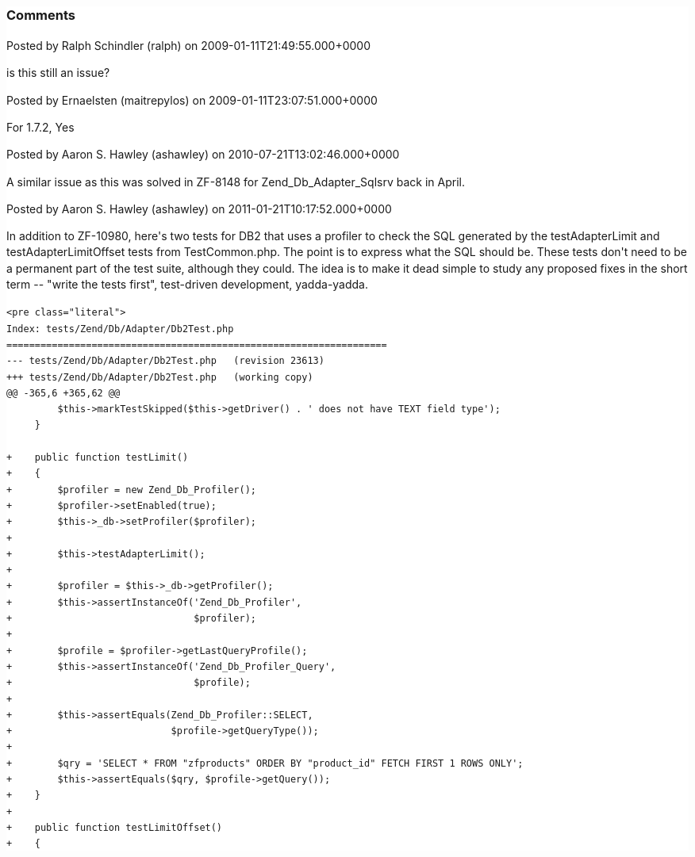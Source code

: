     


 

 

### Comments

Posted by Ralph Schindler (ralph) on 2009-01-11T21:49:55.000+0000

is this still an issue?

 

 

Posted by Ernaelsten (maitrepylos) on 2009-01-11T23:07:51.000+0000

For 1.7.2, Yes

 

 

Posted by Aaron S. Hawley (ashawley) on 2010-07-21T13:02:46.000+0000

A similar issue as this was solved in ZF-8148 for Zend\_Db\_Adapter\_Sqlsrv back in April.

 

 

Posted by Aaron S. Hawley (ashawley) on 2011-01-21T10:17:52.000+0000

In addition to ZF-10980, here's two tests for DB2 that uses a profiler to check the SQL generated by the testAdapterLimit and testAdapterLimitOffset tests from TestCommon.php. The point is to express what the SQL should be. These tests don't need to be a permanent part of the test suite, although they could. The idea is to make it dead simple to study any proposed fixes in the short term -- "write the tests first", test-driven development, yadda-yadda.

 
    <pre class="literal">
    Index: tests/Zend/Db/Adapter/Db2Test.php
    ===================================================================
    --- tests/Zend/Db/Adapter/Db2Test.php   (revision 23613)
    +++ tests/Zend/Db/Adapter/Db2Test.php   (working copy)
    @@ -365,6 +365,62 @@
             $this->markTestSkipped($this->getDriver() . ' does not have TEXT field type');
         }
     
    +    public function testLimit()
    +    {
    +        $profiler = new Zend_Db_Profiler();
    +        $profiler->setEnabled(true);
    +        $this->_db->setProfiler($profiler);
    +
    +        $this->testAdapterLimit();
    +
    +        $profiler = $this->_db->getProfiler();
    +        $this->assertInstanceOf('Zend_Db_Profiler',
    +                                $profiler);
    +
    +        $profile = $profiler->getLastQueryProfile();
    +        $this->assertInstanceOf('Zend_Db_Profiler_Query',
    +                                $profile);
    +
    +        $this->assertEquals(Zend_Db_Profiler::SELECT,
    +                            $profile->getQueryType());
    +
    +        $qry = 'SELECT * FROM "zfproducts" ORDER BY "product_id" FETCH FIRST 1 ROWS ONLY';
    +        $this->assertEquals($qry, $profile->getQuery());
    +    }
    +
    +    public function testLimitOffset()
    +    {